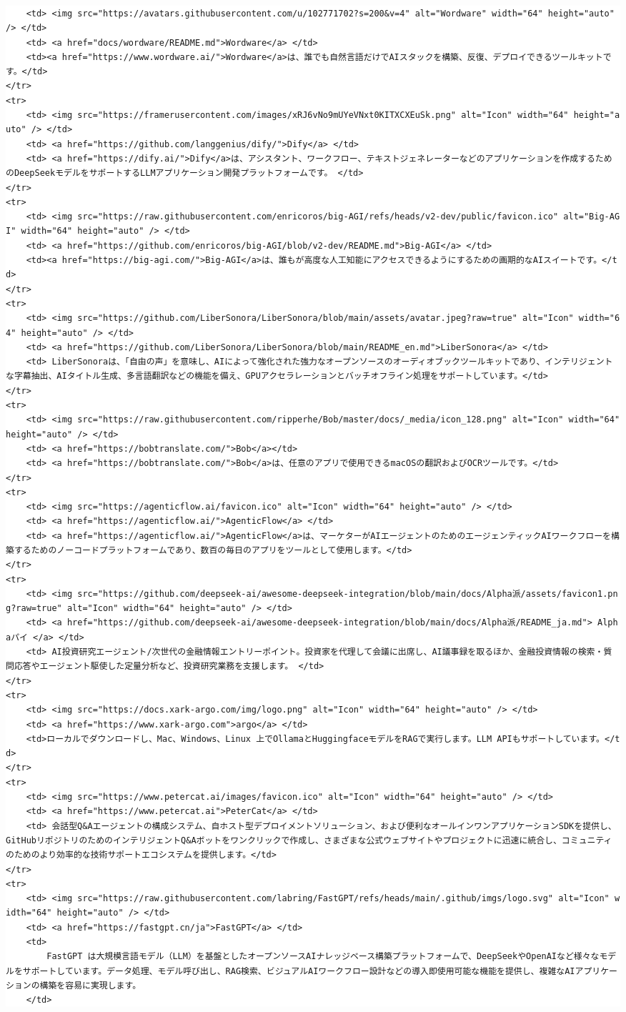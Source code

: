         <td> <img src="https://avatars.githubusercontent.com/u/102771702?s=200&v=4" alt="Wordware" width="64" height="auto" /> </td>
        <td> <a href="docs/wordware/README.md">Wordware</a> </td>
        <td><a href="https://www.wordware.ai/">Wordware</a>は、誰でも自然言語だけでAIスタックを構築、反復、デプロイできるツールキットです。</td>
    </tr>
    <tr>
        <td> <img src="https://framerusercontent.com/images/xRJ6vNo9mUYeVNxt0KITXCXEuSk.png" alt="Icon" width="64" height="auto" /> </td>
        <td> <a href="https://github.com/langgenius/dify/">Dify</a> </td>
        <td> <a href="https://dify.ai/">Dify</a>は、アシスタント、ワークフロー、テキストジェネレーターなどのアプリケーションを作成するためのDeepSeekモデルをサポートするLLMアプリケーション開発プラットフォームです。 </td>
    </tr>
    <tr>
        <td> <img src="https://raw.githubusercontent.com/enricoros/big-AGI/refs/heads/v2-dev/public/favicon.ico" alt="Big-AGI" width="64" height="auto" /> </td>
        <td> <a href="https://github.com/enricoros/big-AGI/blob/v2-dev/README.md">Big-AGI</a> </td>
        <td><a href="https://big-agi.com/">Big-AGI</a>は、誰もが高度な人工知能にアクセスできるようにするための画期的なAIスイートです。</td>
    </tr>
    <tr>
        <td> <img src="https://github.com/LiberSonora/LiberSonora/blob/main/assets/avatar.jpeg?raw=true" alt="Icon" width="64" height="auto" /> </td>
        <td> <a href="https://github.com/LiberSonora/LiberSonora/blob/main/README_en.md">LiberSonora</a> </td>
        <td> LiberSonoraは、「自由の声」を意味し、AIによって強化された強力なオープンソースのオーディオブックツールキットであり、インテリジェントな字幕抽出、AIタイトル生成、多言語翻訳などの機能を備え、GPUアクセラレーションとバッチオフライン処理をサポートしています。</td>
    </tr>
    <tr>
        <td> <img src="https://raw.githubusercontent.com/ripperhe/Bob/master/docs/_media/icon_128.png" alt="Icon" width="64" height="auto" /> </td>
        <td> <a href="https://bobtranslate.com/">Bob</a></td>
        <td> <a href="https://bobtranslate.com/">Bob</a>は、任意のアプリで使用できるmacOSの翻訳およびOCRツールです。</td>
    </tr>
    <tr>
        <td> <img src="https://agenticflow.ai/favicon.ico" alt="Icon" width="64" height="auto" /> </td>
        <td> <a href="https://agenticflow.ai/">AgenticFlow</a> </td>
        <td> <a href="https://agenticflow.ai/">AgenticFlow</a>は、マーケターがAIエージェントのためのエージェンティックAIワークフローを構築するためのノーコードプラットフォームであり、数百の毎日のアプリをツールとして使用します。</td>
    </tr>
    <tr>
        <td> <img src="https://github.com/deepseek-ai/awesome-deepseek-integration/blob/main/docs/Alpha派/assets/favicon1.png?raw=true" alt="Icon" width="64" height="auto" /> </td>
        <td> <a href="https://github.com/deepseek-ai/awesome-deepseek-integration/blob/main/docs/Alpha派/README_ja.md"> Alphaパイ </a> </td>
        <td> AI投資研究エージェント/次世代の金融情報エントリーポイント。投資家を代理して会議に出席し、AI議事録を取るほか、金融投資情報の検索・質問応答やエージェント駆使した定量分析など、投資研究業務を支援します。 </td>
    </tr>
    <tr>
        <td> <img src="https://docs.xark-argo.com/img/logo.png" alt="Icon" width="64" height="auto" /> </td>
        <td> <a href="https://www.xark-argo.com">argo</a> </td>
        <td>ローカルでダウンロードし、Mac、Windows、Linux 上でOllamaとHuggingfaceモデルをRAGで実行します。LLM APIもサポートしています。</td>
    </tr>
    <tr>
        <td> <img src="https://www.petercat.ai/images/favicon.ico" alt="Icon" width="64" height="auto" /> </td>
        <td> <a href="https://www.petercat.ai">PeterCat</a> </td>
        <td> 会話型Q&Aエージェントの構成システム、自ホスト型デプロイメントソリューション、および便利なオールインワンアプリケーションSDKを提供し、GitHubリポジトリのためのインテリジェントQ&Aボットをワンクリックで作成し、さまざまな公式ウェブサイトやプロジェクトに迅速に統合し、コミュニティのためのより効率的な技術サポートエコシステムを提供します。</td>
    </tr>
    <tr>
        <td> <img src="https://raw.githubusercontent.com/labring/FastGPT/refs/heads/main/.github/imgs/logo.svg" alt="Icon" width="64" height="auto" /> </td>
        <td> <a href="https://fastgpt.cn/ja">FastGPT</a> </td>
        <td>
            FastGPT は大規模言語モデル（LLM）を基盤としたオープンソースAIナレッジベース構築プラットフォームで、DeepSeekやOpenAIなど様々なモデルをサポートしています。データ処理、モデル呼び出し、RAG検索、ビジュアルAIワークフロー設計などの導入即使用可能な機能を提供し、複雑なAIアプリケーションの構築を容易に実現します。
        </td>